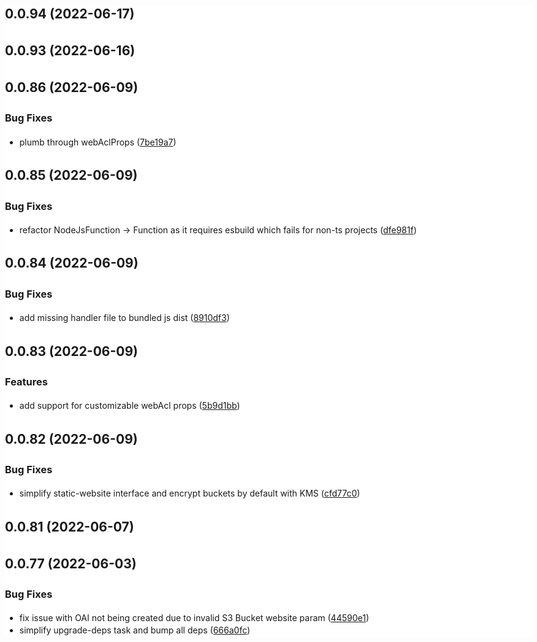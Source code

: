 ## 0.0.94 (2022-06-17)

## 0.0.93 (2022-06-16)

## 0.0.86 (2022-06-09)

### Bug Fixes

- plumb through webAclProps ([7be19a7](https://github.com/aws/aws-prototyping-sdk/commit/7be19a7ff99959f6691ca244fa73ab3c3c1863f5))

## 0.0.85 (2022-06-09)

### Bug Fixes

- refactor NodeJsFunction -> Function as it requires esbuild which fails for non-ts projects ([dfe981f](https://github.com/aws/aws-prototyping-sdk/commit/dfe981f43faafe2806f027ba63b61e1ce8740396))

## 0.0.84 (2022-06-09)

### Bug Fixes

- add missing handler file to bundled js dist ([8910df3](https://github.com/aws/aws-prototyping-sdk/commit/8910df3a56e3091c242565c2630255dd80f44963))

## 0.0.83 (2022-06-09)

### Features

- add support for customizable webAcl props ([5b9d1bb](https://github.com/aws/aws-prototyping-sdk/commit/5b9d1bb96533d3b734514ffc22f457003e94165a))

## 0.0.82 (2022-06-09)

### Bug Fixes

- simplify static-website interface and encrypt buckets by default with KMS ([cfd77c0](https://github.com/aws/aws-prototyping-sdk/commit/cfd77c00ce5703f6d4bfc02a8dcb107abfdb7a63))

## 0.0.81 (2022-06-07)

## 0.0.77 (2022-06-03)

### Bug Fixes

- fix issue with OAI not being created due to invalid S3 Bucket website param ([44590e1](https://github.com/aws/aws-prototyping-sdk/commit/44590e1e29ec54f33427ec62e4cb162240b0a0f7))
- simplify upgrade-deps task and bump all deps ([666a0fc](https://github.com/aws/aws-prototyping-sdk/commit/666a0fcc8a4ebe30d93397cafd93993644d56259))
